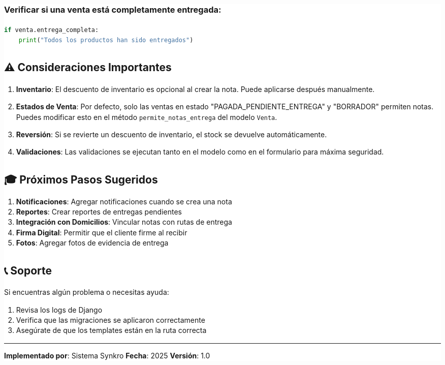 ### Verificar si una venta está completamente entregada:
```python
if venta.entrega_completa:
    print("Todos los productos han sido entregados")
```

## ⚠️ Consideraciones Importantes

1. **Inventario**: El descuento de inventario es opcional al crear la nota. Puede aplicarse después manualmente.

2. **Estados de Venta**: Por defecto, solo las ventas en estado "PAGADA_PENDIENTE_ENTREGA" y "BORRADOR" permiten notas. Puedes modificar esto en el método `permite_notas_entrega` del modelo `Venta`.

3. **Reversión**: Si se revierte un descuento de inventario, el stock se devuelve automáticamente.

4. **Validaciones**: Las validaciones se ejecutan tanto en el modelo como en el formulario para máxima seguridad.

## 🎓 Próximos Pasos Sugeridos

1. **Notificaciones**: Agregar notificaciones cuando se crea una nota
2. **Reportes**: Crear reportes de entregas pendientes
3. **Integración con Domicilios**: Vincular notas con rutas de entrega
4. **Firma Digital**: Permitir que el cliente firme al recibir
5. **Fotos**: Agregar fotos de evidencia de entrega

## 📞 Soporte

Si encuentras algún problema o necesitas ayuda:
1. Revisa los logs de Django
2. Verifica que las migraciones se aplicaron correctamente
3. Asegúrate de que los templates están en la ruta correcta

---

**Implementado por**: Sistema Synkro
**Fecha**: 2025
**Versión**: 1.0
